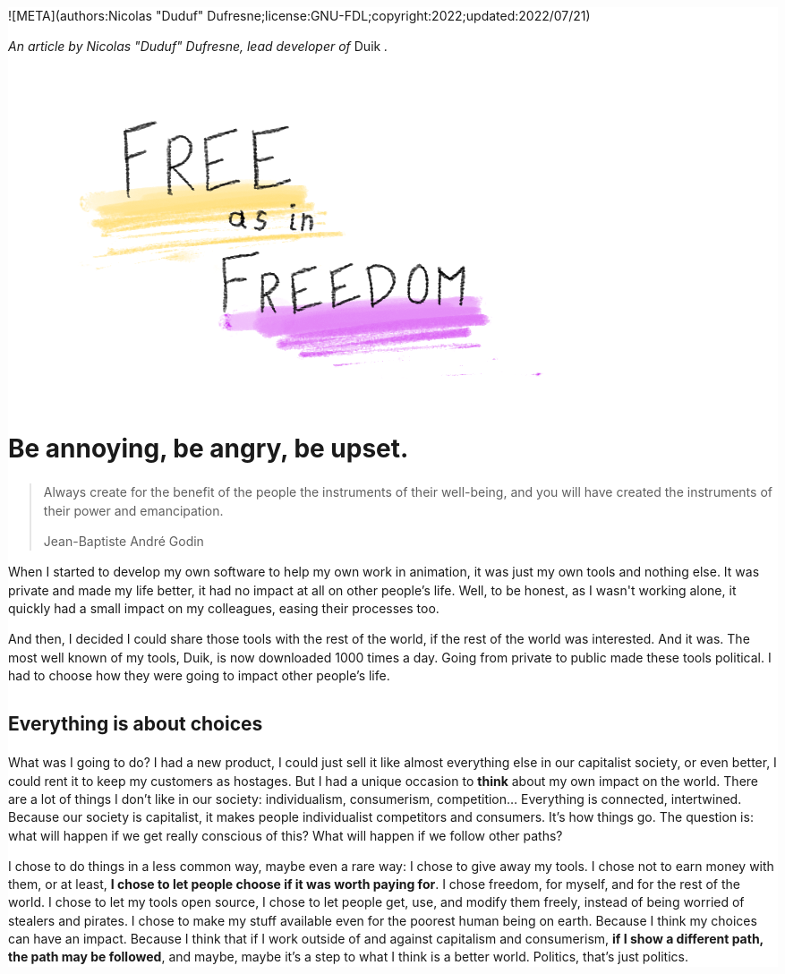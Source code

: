 ![META](authors:Nicolas "Duduf" Dufresne;license:GNU-FDL;copyright:2022;updated:2022/07/21)

*An article by Nicolas "Duduf" Dufresne, lead developer of* Duik *.*

![](../img/logos/free-as-freedom.png)

# Be annoying, be angry, be upset.

> Always create for the benefit of the people the instruments of their well-being, and you will have created the instruments of their power and emancipation.
> <figcaption>Jean-Baptiste André Godin</figcaption>

When I started to develop my own software to help my own work in animation, it was just my own tools and nothing else. It was private and made my life better, it had no impact at all on other people’s life. Well, to be honest, as I wasn't working alone, it quickly had a small impact on my colleagues, easing their processes too.

And then, I decided I could share those tools with the rest of the world, if the rest of the world was interested. And it was. The most well known of my tools, Duik, is now downloaded 1000 times a day. Going from private to public made these tools political. I had to choose how they were going to impact other people’s life.

## Everything is about choices

What was I going to do? I had a new product, I could just sell it like almost everything else in our capitalist society, or even better, I could rent it to keep my customers as hostages. But I had a unique occasion to **think** about my own impact on the world. There are a lot of things I don’t like in our society: individualism, consumerism, competition… Everything is connected, intertwined. Because our society is capitalist, it makes people individualist competitors and consumers. It’s how things go. The question is: what will happen if we get really conscious of this? What will happen if we follow other paths?

I chose to do things in a less common way, maybe even a rare way: I chose to give away my tools. I chose not to earn money with them, or at least, **I chose to let people choose if it was worth paying for**. I chose freedom, for myself, and for the rest of the world. I chose to let my tools open source, I chose to let people get, use, and modify them freely, instead of being worried of stealers and pirates. I chose to make my stuff available even for the poorest human being on earth. Because I think my choices can have an impact. Because I think that if I work outside of and against capitalism and consumerism, **if I show a different path, the path may be followed**, and maybe, maybe it’s a step to what I think is a better world. Politics, that’s just politics.
